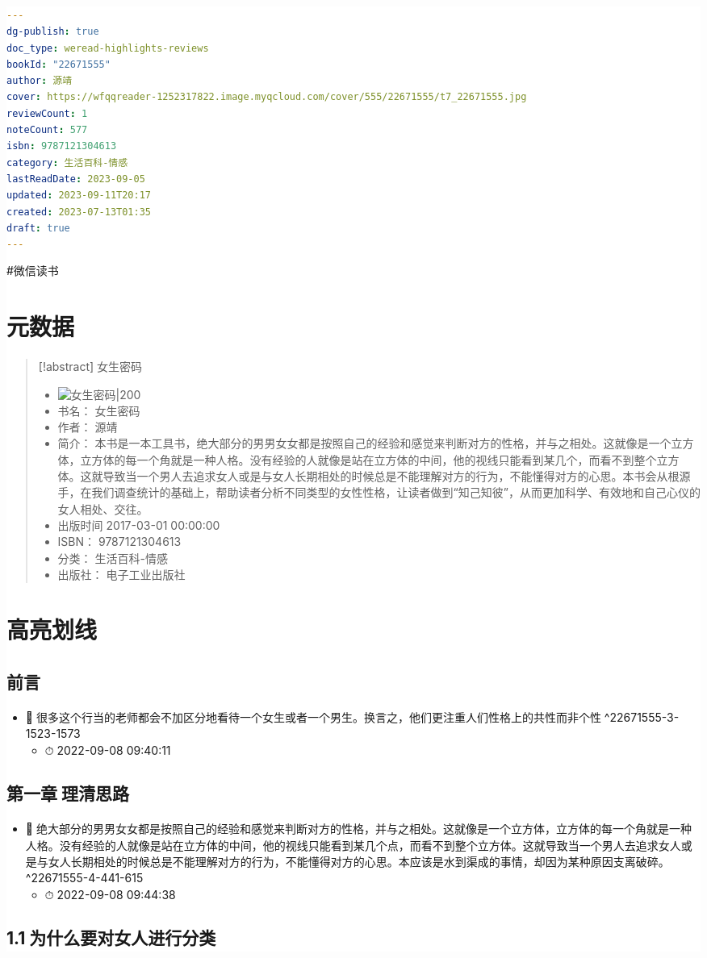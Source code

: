 ```yaml
---
dg-publish: true
doc_type: weread-highlights-reviews
bookId: "22671555"
author: 源靖
cover: https://wfqqreader-1252317822.image.myqcloud.com/cover/555/22671555/t7_22671555.jpg
reviewCount: 1
noteCount: 577
isbn: 9787121304613
category: 生活百科-情感
lastReadDate: 2023-09-05
updated: 2023-09-11T20:17
created: 2023-07-13T01:35
draft: true
---
```

#微信读书

# 元数据
> [!abstract] 女生密码
> - ![ 女生密码|200](https://wfqqreader-1252317822.image.myqcloud.com/cover/555/22671555/t7_22671555.jpg)
> - 书名： 女生密码
> - 作者： 源靖
> - 简介： 本书是一本工具书，绝大部分的男男女女都是按照自己的经验和感觉来判断对方的性格，并与之相处。这就像是一个立方体，立方体的每一个角就是一种人格。没有经验的人就像是站在立方体的中间，他的视线只能看到某几个，而看不到整个立方体。这就导致当一个男人去追求女人或是与女人长期相处的时候总是不能理解对方的行为，不能懂得对方的心思。本书会从根源手，在我们调查统计的基础上，帮助读者分析不同类型的女性性格，让读者做到“知己知彼”，从而更加科学、有效地和自己心仪的女人相处、交往。
> - 出版时间 2017-03-01 00:00:00
> - ISBN： 9787121304613
> - 分类： 生活百科-情感
> - 出版社： 电子工业出版社

# 高亮划线

## 前言


- 📌 很多这个行当的老师都会不加区分地看待一个女生或者一个男生。换言之，他们更注重人们性格上的共性而非个性 ^22671555-3-1523-1573
    - ⏱ 2022-09-08 09:40:11 
## 第一章 理清思路


- 📌 绝大部分的男男女女都是按照自己的经验和感觉来判断对方的性格，并与之相处。这就像是一个立方体，立方体的每一个角就是一种人格。没有经验的人就像是站在立方体的中间，他的视线只能看到某几个点，而看不到整个立方体。这就导致当一个男人去追求女人或是与女人长期相处的时候总是不能理解对方的行为，不能懂得对方的心思。本应该是水到渠成的事情，却因为某种原因支离破碎。 ^22671555-4-441-615
    - ⏱ 2022-09-08 09:44:38 
## 1.1 为什么要对女人进行分类
